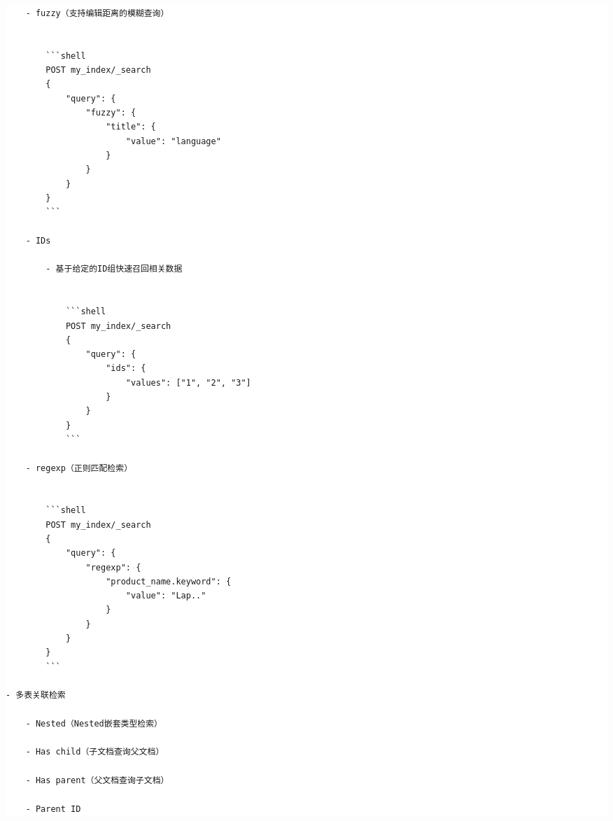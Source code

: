 		- fuzzy（支持编辑距离的模糊查询）

		
			```shell
			POST my_index/_search
			{
				"query": {
					"fuzzy": {
						"title": {
							"value": "language"
						}
					}
				}
			}
			```

		- IDs

			- 基于给定的ID组快速召回相关数据

		
				```shell
				POST my_index/_search
				{
					"query": {
						"ids": {
							"values": ["1", "2", "3"]
						}
					}
				}
				```

		- regexp（正则匹配检索）

		
			```shell
			POST my_index/_search
			{
				"query": {
					"regexp": {
						"product_name.keyword": {
							"value": "Lap.."
						}
					}
				}
			}
			```

	- 多表关联检索

		- Nested（Nested嵌套类型检索）

		- Has child（子文档查询父文档）

		- Has parent（父文档查询子文档）

		- Parent ID
